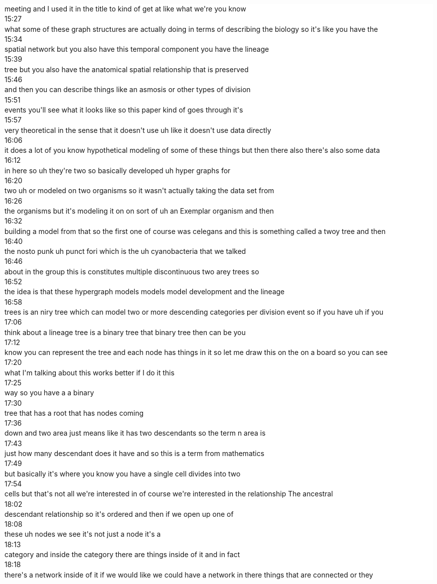 meeting and I used it in the title to kind of get at like what we're you know     
15:27     
what some of these graph structures are actually doing in terms of describing the biology so it's like you have the     
15:34     
spatial network but you also have this temporal component you have the lineage     
15:39     
tree but you also have the anatomical spatial relationship that is preserved     
15:46     
and then you can describe things like an asmosis or other types of division     
15:51     
events you'll see what it looks like so this paper kind of goes through it's     
15:57     
very theoretical in the sense that it doesn't use uh like it doesn't use data directly     
16:06     
it does a lot of you know hypothetical modeling of some of these things but then there also there's also some data     
16:12     
in here so uh they're two so basically developed uh hyper graphs for     
16:20     
two uh or modeled on two organisms so it wasn't actually taking the data set from     
16:26     
the organisms but it's modeling it on on sort of uh an Exemplar organism and then     
16:32     
building a model from that so the first one of course was celegans and this is something called a twoy tree and then     
16:40     
the nosto punk uh punct fori which is the uh cyanobacteria that we talked     
16:46     
about in the group this is constitutes multiple discontinuous two arey trees so     
16:52     
the idea is that these hypergraph models models model development and the lineage     
16:58     
trees is an niry tree which can model two or more descending categories per division event so if you have uh if you     
17:06     
think about a lineage tree is a binary tree that binary tree then can be you     
17:12     
know you can represent the tree and each node has things in it so let me draw this on the on a board so you can see     
17:20     
what I'm talking about this works better if I do it this     
17:25     
way so you have a a binary     
17:30     
tree that has a root that has nodes coming     
17:36     
down and two area just means like it has two descendants so the term n area is     
17:43     
just how many descendant does it have and so this is a term from mathematics     
17:49     
but basically it's where you know you have a single cell divides into two     
17:54     
cells but that's not all we're interested in of course we're interested in the relationship The ancestral     
18:02     
descendant relationship so it's ordered and then if we open up one of     
18:08     
these uh nodes we see it's not just a node it's a     
18:13     
category and inside the category there are things inside of it and in fact     
18:18     
there's a network inside of it if we would like we could have a network in there things that are connected or they     